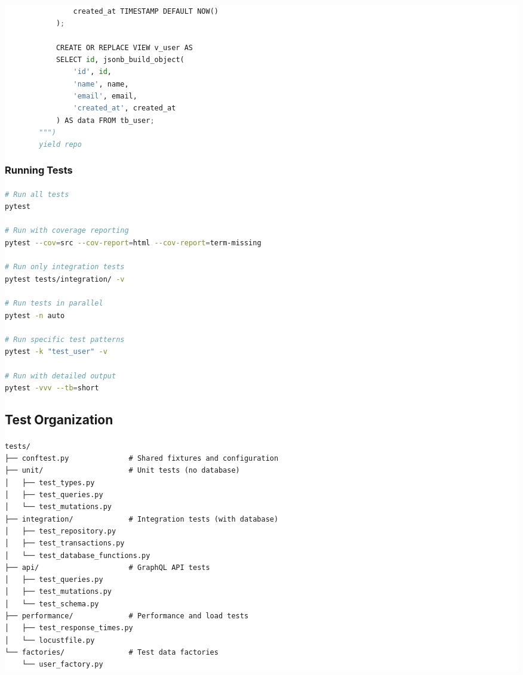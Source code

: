 ```python
                created_at TIMESTAMP DEFAULT NOW()
            );

            CREATE OR REPLACE VIEW v_user AS
            SELECT id, jsonb_build_object(
                'id', id,
                'name', name,
                'email', email,
                'created_at', created_at
            ) AS data FROM tb_user;
        """)
        yield repo
```

### Running Tests

```bash
# Run all tests
pytest

# Run with coverage reporting
pytest --cov=src --cov-report=html --cov-report=term-missing

# Run only integration tests
pytest tests/integration/ -v

# Run tests in parallel
pytest -n auto

# Run specific test patterns
pytest -k "test_user" -v

# Run with detailed output
pytest -vvv --tb=short
```

## Test Organization

```
tests/
├── conftest.py              # Shared fixtures and configuration
├── unit/                    # Unit tests (no database)
│   ├── test_types.py
│   ├── test_queries.py
│   └── test_mutations.py
├── integration/             # Integration tests (with database)
│   ├── test_repository.py
│   ├── test_transactions.py
│   └── test_database_functions.py
├── api/                     # GraphQL API tests
│   ├── test_queries.py
│   ├── test_mutations.py
│   └── test_schema.py
├── performance/             # Performance and load tests
│   ├── test_response_times.py
│   └── locustfile.py
└── factories/               # Test data factories
    └── user_factory.py
```
